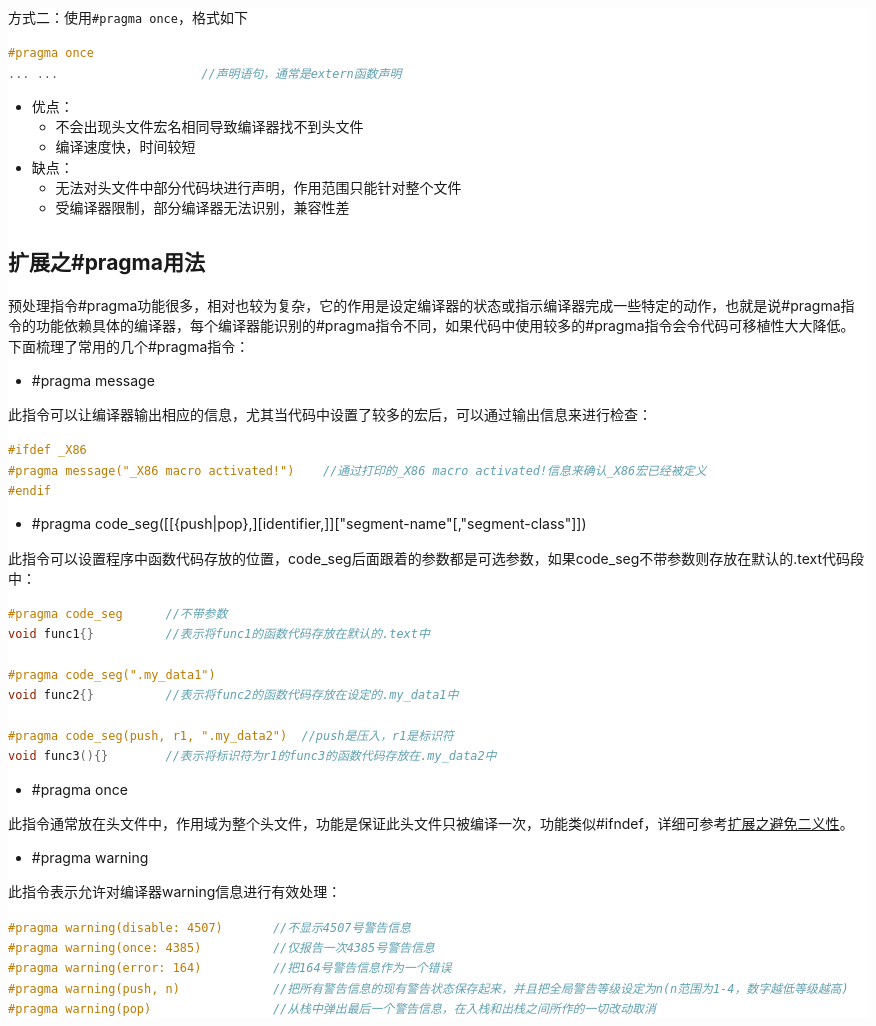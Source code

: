 方式二：使用`#pragma once`，格式如下

```c
#pragma once
... ...                    //声明语句，通常是extern函数声明
```

- 优点：
  - 不会出现头文件宏名相同导致编译器找不到头文件
  - 编译速度快，时间较短
- 缺点：
  - 无法对头文件中部分代码块进行声明，作用范围只能针对整个文件
  - 受编译器限制，部分编译器无法识别，兼容性差

## 扩展之#pragma用法

预处理指令#pragma功能很多，相对也较为复杂，它的作用是设定编译器的状态或指示编译器完成一些特定的动作，也就是说#pragma指令的功能依赖具体的编译器，每个编译器能识别的#pragma指令不同，如果代码中使用较多的#pragma指令会令代码可移植性大大降低。下面梳理了常用的几个#pragma指令：

- #pragma message

此指令可以让编译器输出相应的信息，尤其当代码中设置了较多的宏后，可以通过输出信息来进行检查：

```c
#ifdef _X86  
#pragma message("_X86 macro activated!")    //通过打印的_X86 macro activated!信息来确认_X86宏已经被定义
#endif
```

- #pragma code_seg([[{push|pop},][identifier,]]["segment-name"[,"segment-class"]])

此指令可以设置程序中函数代码存放的位置，code_seg后面跟着的参数都是可选参数，如果code_seg不带参数则存放在默认的.text代码段中：

```c
#pragma code_seg      //不带参数
void func1{}          //表示将func1的函数代码存放在默认的.text中

#pragma code_seg(".my_data1") 
void func2{}          //表示将func2的函数代码存放在设定的.my_data1中

#pragma code_seg(push, r1, ".my_data2")  //push是压入，r1是标识符
void func3(){}        //表示将标识符为r1的func3的函数代码存放在.my_data2中
```

- #pragma once

此指令通常放在头文件中，作用域为整个头文件，功能是保证此头文件只被编译一次，功能类似#ifndef，详细可参考[扩展之避免二义性](#扩展之避免二义性)。

- #pragma warning

此指令表示允许对编译器warning信息进行有效处理：

```c
#pragma warning(disable: 4507)       //不显示4507号警告信息  
#pragma warning(once: 4385)          //仅报告一次4385号警告信息
#pragma warning(error: 164)          //把164号警告信息作为一个错误
#pragma warning(push, n)             //把所有警告信息的现有警告状态保存起来，并且把全局警告等级设定为n(n范围为1-4，数字越低等级越高)    
#pragma warning(pop)                 //从栈中弹出最后一个警告信息，在入栈和出栈之间所作的一切改动取消
```
